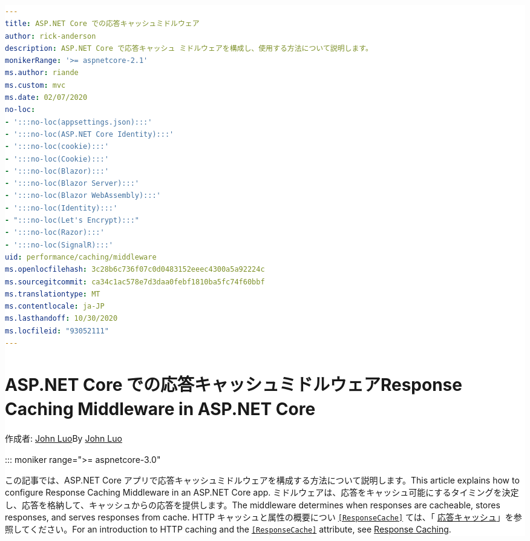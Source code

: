 ```yaml
---
title: ASP.NET Core での応答キャッシュミドルウェア
author: rick-anderson
description: ASP.NET Core で応答キャッシュ ミドルウェアを構成し、使用する方法について説明します。
monikerRange: '>= aspnetcore-2.1'
ms.author: riande
ms.custom: mvc
ms.date: 02/07/2020
no-loc:
- ':::no-loc(appsettings.json):::'
- ':::no-loc(ASP.NET Core Identity):::'
- ':::no-loc(cookie):::'
- ':::no-loc(Cookie):::'
- ':::no-loc(Blazor):::'
- ':::no-loc(Blazor Server):::'
- ':::no-loc(Blazor WebAssembly):::'
- ':::no-loc(Identity):::'
- ":::no-loc(Let's Encrypt):::"
- ':::no-loc(Razor):::'
- ':::no-loc(SignalR):::'
uid: performance/caching/middleware
ms.openlocfilehash: 3c28b6c736f07c0d0483152eeec4300a5a92224c
ms.sourcegitcommit: ca34c1ac578e7d3daa0febf1810ba5fc74f60bbf
ms.translationtype: MT
ms.contentlocale: ja-JP
ms.lasthandoff: 10/30/2020
ms.locfileid: "93052111"
---
```

# <a name="response-caching-middleware-in-aspnet-core"></a><span data-ttu-id="897a9-103">ASP.NET Core での応答キャッシュミドルウェア</span><span class="sxs-lookup"><span data-stu-id="897a9-103">Response Caching Middleware in ASP.NET Core</span></span>

<span data-ttu-id="897a9-104">作成者: [John Luo](https://github.com/JunTaoLuo)</span><span class="sxs-lookup"><span data-stu-id="897a9-104">By [John Luo](https://github.com/JunTaoLuo)</span></span>

::: moniker range=">= aspnetcore-3.0"

<span data-ttu-id="897a9-105">この記事では、ASP.NET Core アプリで応答キャッシュミドルウェアを構成する方法について説明します。</span><span class="sxs-lookup"><span data-stu-id="897a9-105">This article explains how to configure Response Caching Middleware in an ASP.NET Core app.</span></span> <span data-ttu-id="897a9-106">ミドルウェアは、応答をキャッシュ可能にするタイミングを決定し、応答を格納して、キャッシュからの応答を提供します。</span><span class="sxs-lookup"><span data-stu-id="897a9-106">The middleware determines when responses are cacheable, stores responses, and serves responses from cache.</span></span> <span data-ttu-id="897a9-107">HTTP キャッシュと属性の概要につい [`[ResponseCache]`](xref:Microsoft.AspNetCore.Mvc.ResponseCacheAttribute) ては、「 [応答キャッシュ](xref:performance/caching/response)」を参照してください。</span><span class="sxs-lookup"><span data-stu-id="897a9-107">For an introduction to HTTP caching and the [`[ResponseCache]`](xref:Microsoft.AspNetCore.Mvc.ResponseCacheAttribute) attribute, see [Response Caching](xref:performance/caching/response).</span></span>
